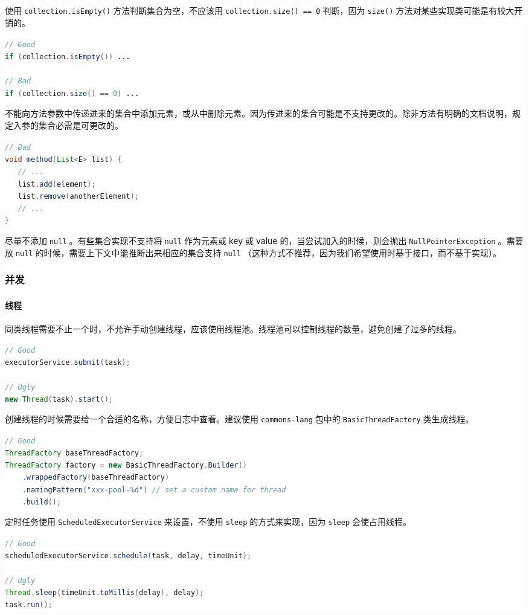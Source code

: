 使用 `collection.isEmpty()` 方法判断集合为空，不应该用 `collection.size() == 0` 判断，因为 `size()` 方法对某些实现类可能是有较大开销的。

```java
// Good
if (collection.isEmpty()) ...

// Bad
if (collection.size() == 0) ...
```

不能向方法参数中传递进来的集合中添加元素，或从中删除元素。因为传进来的集合可能是不支持更改的。除非方法有明确的文档说明，规定入参的集合必需是可更改的。

```java
// Bad
void method(List<E> list) {
   // ...
   list.add(element);
   list.remove(anotherElement);
   // ...
}
```

尽量不添加 `null` 。有些集合实现不支持将 `null` 作为元素或 key 或 value 的，当尝试加入的时候，则会抛出 `NullPointerException` 。需要放 `null` 的时候，需要上下文中能推断出来相应的集合支持 `null` （这种方式不推荐，因为我们希望使用时基于接口，而不基于实现）。

### 并发

#### 线程

同类线程需要不止一个时，不允许手动创建线程，应该使用线程池。线程池可以控制线程的数量，避免创建了过多的线程。

```java
// Good
executorService.submit(task);

// Ugly
new Thread(task).start();
```

创建线程的时候需要给一个合适的名称，方便日志中查看。建议使用 `commons-lang` 包中的 `BasicThreadFactory` 类生成线程。

```java
// Good
ThreadFactory baseThreadFactory;
ThreadFactory factory = new BasicThreadFactory.Builder()
    .wrappedFactory(baseThreadFactory)
    .namingPattern("xxx-pool-%d") // set a custom name for thread
    .build();
```

定时任务使用 `ScheduledExecutorService` 来设置，不使用 `sleep` 的方式来实现，因为 `sleep` 会使占用线程。

```java
// Good
scheduledExecutorService.schedule(task, delay, timeUnit);

// Ugly
Thread.sleep(timeUnit.toMillis(delay), delay);
task.run();
```
